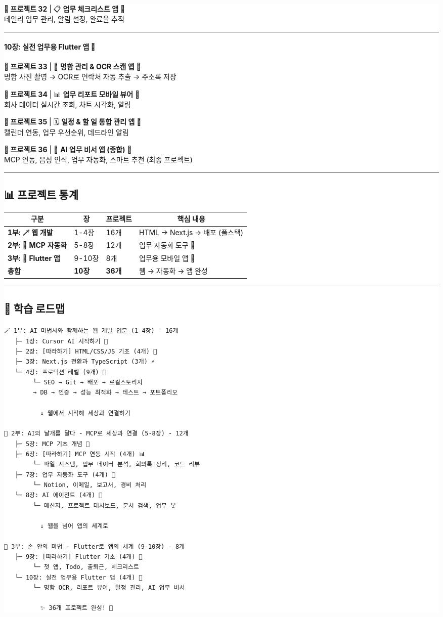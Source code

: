 **📌 프로젝트 32** | 📋 **업무 체크리스트 앱** 💼  
데일리 업무 관리, 알림 설정, 완료율 추적

---

#### 10장: 실전 업무용 Flutter 앱 💼

**📌 프로젝트 33** | 💼 **명함 관리 & OCR 스캔 앱** 💼  
명함 사진 촬영 → OCR로 연락처 자동 추출 → 주소록 저장

**📌 프로젝트 34** | 📊 **업무 리포트 모바일 뷰어** 💼  
회사 데이터 실시간 조회, 차트 시각화, 알림

**📌 프로젝트 35** | 🗓️ **일정 & 할 일 통합 관리 앱** 💼  
캘린더 연동, 업무 우선순위, 데드라인 알림

**📌 프로젝트 36** | 🎯 **AI 업무 비서 앱 (종합)** 💼  
MCP 연동, 음성 인식, 업무 자동화, 스마트 추천 (최종 프로젝트)

---

## 📊 프로젝트 통계

| 구분 | 장 | 프로젝트 | 핵심 내용 |
|------|-----|----------|----------|
| **1부: 🪄 웹 개발** | 1-4장 | 16개 | HTML → Next.js → 배포 (풀스택) |
| **2부: 🔌 MCP 자동화** | 5-8장 | 12개 | 업무 자동화 도구 💼 |
| **3부: 📱 Flutter 앱** | 9-10장 | 8개 | 업무용 모바일 앱 💼 |
| **총합** | **10장** | **36개** | 웹 → 자동화 → 앱 완성 |

---

## 🎯 학습 로드맵

```
🪄 1부: AI 마법사와 함께하는 웹 개발 입문 (1-4장) - 16개
   ├─ 1장: Cursor AI 시작하기 🎯
   ├─ 2장: [따라하기] HTML/CSS/JS 기초 (4개) 📝
   ├─ 3장: Next.js 전환과 TypeScript (3개) ⚡
   └─ 4장: 프로덕션 레벨 (9개) 🚀
        └─ SEO → Git → 배포 → 로컬스토리지
        → DB → 인증 → 성능 최적화 → 테스트 → 포트폴리오
   
          ↓ 웹에서 시작해 세상과 연결하기
          
🔌 2부: AI의 날개를 달다 - MCP로 세상과 연결 (5-8장) - 12개
   ├─ 5장: MCP 기초 개념 🔑
   ├─ 6장: [따라하기] MCP 연동 시작 (4개) 📊
        └─ 파일 시스템, 업무 데이터 분석, 회의록 정리, 코드 리뷰
   ├─ 7장: 업무 자동화 도구 (4개) 💼
        └─ Notion, 이메일, 보고서, 경비 처리
   └─ 8장: AI 에이전트 (4개) 🤖
        └─ 메신저, 프로젝트 대시보드, 문서 검색, 업무 봇
   
          ↓ 웹을 넘어 앱의 세계로
          
📱 3부: 손 안의 마법 - Flutter로 앱의 세계 (9-10장) - 8개
   ├─ 9장: [따라하기] Flutter 기초 (4개) 🎯
        └─ 첫 앱, Todo, 출퇴근, 체크리스트
   └─ 10장: 실전 업무용 Flutter 앱 (4개) 💼
        └─ 명함 OCR, 리포트 뷰어, 일정 관리, AI 업무 비서
   
          ✨ 36개 프로젝트 완성! 🎉
```